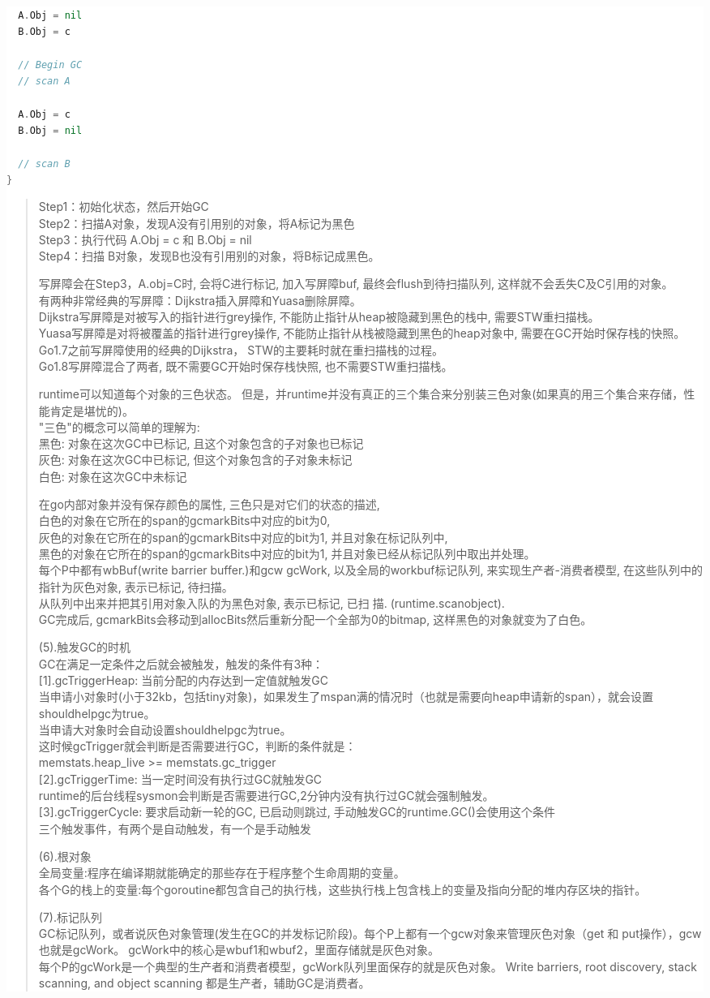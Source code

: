 ```go
  A.Obj = nil
  B.Obj = c
  
  // Begin GC
  // scan A 
  
  A.Obj = c
  B.Obj = nil
  
  // scan B
}
```
>Step1：初始化状态，然后开始GC                 
 Step2：扫描A对象，发现A没有引用别的对象，将A标记为黑色                    
 Step3：执行代码 A.Obj = c 和 B.Obj = nil                 
 Step4：扫描 B对象，发现B也没有引用别的对象，将B标记成黑色。             
>               
>写屏障会在Step3，A.obj=C时, 会将C进行标记, 加入写屏障buf, 最终会flush到待扫描队列, 这样就不会丢失C及C引用的对象。       
>有两种非常经典的写屏障：Dijkstra插入屏障和Yuasa删除屏障。                
 Dijkstra写屏障是对被写入的指针进行grey操作, 不能防止指针从heap被隐藏到黑色的栈中, 需要STW重扫描栈。          
 Yuasa写屏障是对将被覆盖的指针进行grey操作, 不能防止指针从栈被隐藏到黑色的heap对象中, 需要在GC开始时保存栈的快照。             
 Go1.7之前写屏障使用的经典的Dijkstra， STW的主要耗时就在重扫描栈的过程。                     
 Go1.8写屏障混合了两者, 既不需要GC开始时保存栈快照, 也不需要STW重扫描栈。                
>                   
>runtime可以知道每个对象的三色状态。 但是，并runtime并没有真正的三个集合来分别装三色对象(如果真的用三个集合来存储，性能肯定是堪忧的)。                            
 "三色"的概念可以简单的理解为:                   
 黑色: 对象在这次GC中已标记, 且这个对象包含的子对象也已标记                   
 灰色: 对象在这次GC中已标记, 但这个对象包含的子对象未标记                
 白色: 对象在这次GC中未标记                    
>               
>在go内部对象并没有保存颜色的属性, 三色只是对它们的状态的描述,          
 白色的对象在它所在的span的gcmarkBits中对应的bit为0,                    
 灰色的对象在它所在的span的gcmarkBits中对应的bit为1, 并且对象在标记队列中,                
 黑色的对象在它所在的span的gcmarkBits中对应的bit为1, 并且对象已经从标记队列中取出并处理。             
 每个P中都有wbBuf(write barrier buffer.)和gcw gcWork, 以及全局的workbuf标记队列, 来实现生产者-消费者模型, 在这些队列中的指针为灰色对象, 表示已标记, 待扫描。                     
 从队列中出来并把其引用对象入队的为黑色对象, 表示已标记, 已扫 描. (runtime.scanobject).              
 GC完成后, gcmarkBits会移动到allocBits然后重新分配一个全部为0的bitmap, 这样黑色的对象就变为了白色。      
>                   
>                                                       
>(5).触发GC的时机                       
>GC在满足一定条件之后就会被触发，触发的条件有3种：                              
 [1].gcTriggerHeap: 当前分配的内存达到一定值就触发GC                          
>当申请小对象时(小于32kb，包括tiny对象)，如果发生了mspan满的情况时（也就是需要向heap申请新的span），就会设置shouldhelpgc为true。                
 当申请大对象时会自动设置shouldhelpgc为true。             
 这时候gcTrigger就会判断是否需要进行GC，判断的条件就是：              
 memstats.heap_live >= memstats.gc_trigger                                  
 [2].gcTriggerTime: 当一定时间没有执行过GC就触发GC                              
 runtime的后台线程sysmon会判断是否需要进行GC,2分钟内没有执行过GC就会强制触发。                                         
 [3].gcTriggerCycle: 要求启动新一轮的GC, 已启动则跳过, 手动触发GC的runtime.GC()会使用这个条件                         
 三个触发事件，有两个是自动触发，有一个是手动触发           
>                               
>                   
>(6).根对象            
>全局变量:程序在编译期就能确定的那些存在于程序整个生命周期的变量。                      
 各个G的栈上的变量:每个goroutine都包含自己的执行栈，这些执行栈上包含栈上的变量及指向分配的堆内存区块的指针。            
>                       
>               
>(7).标记队列       
>GC标记队列，或者说灰色对象管理(发生在GC的并发标记阶段)。每个P上都有一个gcw对象来管理灰色对象（get 和 put操作），gcw也就是gcWork。
>gcWork中的核心是wbuf1和wbuf2，里面存储就是灰色对象。                     
 每个P的gcWork是一个典型的生产者和消费者模型，gcWork队列里面保存的就是灰色对象。
>Write barriers, root discovery, stack scanning, and object scanning 都是生产者，辅助GC是消费者。                    